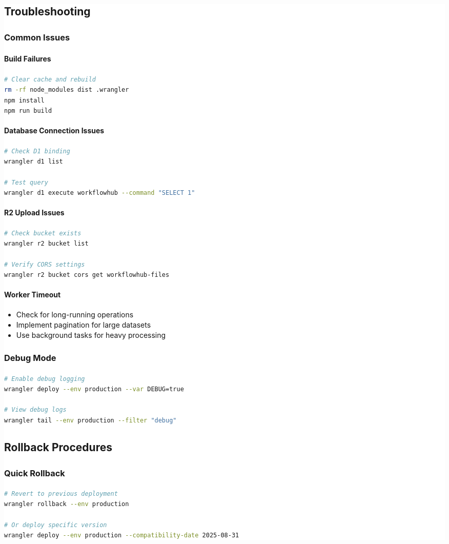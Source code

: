 ## Troubleshooting

### Common Issues

#### Build Failures
```bash
# Clear cache and rebuild
rm -rf node_modules dist .wrangler
npm install
npm run build
```

#### Database Connection Issues
```bash
# Check D1 binding
wrangler d1 list

# Test query
wrangler d1 execute workflowhub --command "SELECT 1"
```

#### R2 Upload Issues
```bash
# Check bucket exists
wrangler r2 bucket list

# Verify CORS settings
wrangler r2 bucket cors get workflowhub-files
```

#### Worker Timeout
- Check for long-running operations
- Implement pagination for large datasets
- Use background tasks for heavy processing

### Debug Mode
```bash
# Enable debug logging
wrangler deploy --env production --var DEBUG=true

# View debug logs
wrangler tail --env production --filter "debug"
```

## Rollback Procedures

### Quick Rollback
```bash
# Revert to previous deployment
wrangler rollback --env production

# Or deploy specific version
wrangler deploy --env production --compatibility-date 2025-08-31
```
